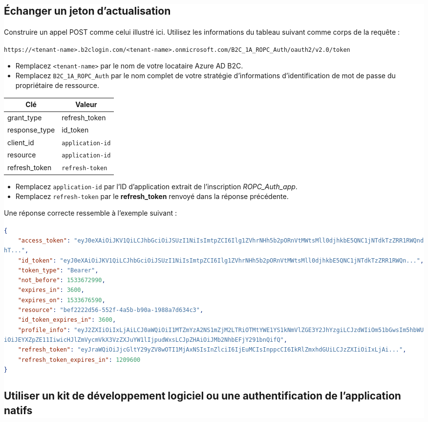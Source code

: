 ## <a name="redeem-a-refresh-token"></a>Échanger un jeton d’actualisation

Construire un appel POST comme celui illustré ici. Utilisez les informations du tableau suivant comme corps de la requête :

`https://<tenant-name>.b2clogin.com/<tenant-name>.onmicrosoft.com/B2C_1A_ROPC_Auth/oauth2/v2.0/token`

- Remplacez `<tenant-name>` par le nom de votre locataire Azure AD B2C.
- Remplacez `B2C_1A_ROPC_Auth` par le nom complet de votre stratégie d’informations d’identification de mot de passe du propriétaire de ressource.

| Clé | Valeur |
| --- | ----- |
| grant_type | refresh_token |
| response_type | id_token |
| client_id | `application-id` |
| resource | `application-id` |
| refresh_token | `refresh-token` |

- Remplacez `application-id` par l’ID d’application extrait de l’inscription *ROPC_Auth_app*.
- Remplacez `refresh-token` par le **refresh_token** renvoyé dans la réponse précédente.

Une réponse correcte ressemble à l’exemple suivant :

```json
{
    "access_token": "eyJ0eXAiOiJKV1QiLCJhbGciOiJSUzI1NiIsImtpZCI6Ilg1ZVhrNHh5b2pORnVtMWtsMll0djhkbE5QNC1jNTdkTzZRR1RWQndhT...",
    "id_token": "eyJ0eXAiOiJKV1QiLCJhbGciOiJSUzI1NiIsImtpZCI6Ilg1ZVhrNHh5b2pORnVtMWtsMll0djhkbE5QNC1jNTdkTzZRR1RWQn...",
    "token_type": "Bearer",
    "not_before": 1533672990,
    "expires_in": 3600,
    "expires_on": 1533676590,
    "resource": "bef2222d56-552f-4a5b-b90a-1988a7d634c3",
    "id_token_expires_in": 3600,
    "profile_info": "eyJ2ZXIiOiIxLjAiLCJ0aWQiOiI1MTZmYzA2NS1mZjM2LTRiOTMtYWE1YS1kNmVlZGE3Y2JhYzgiLCJzdWIiOm51bGwsIm5hbWUiOiJEYXZpZE11IiwicHJlZmVycmVkX3VzZXJuYW1lIjpudWxsLCJpZHAiOiJMb2NhbEFjY291bnQifQ",
    "refresh_token": "eyJraWQiOiJjcGltY29yZV8wOTI1MjAxNSIsInZlciI6IjEuMCIsInppcCI6IkRlZmxhdGUiLCJzZXIiOiIxLjAi...",
    "refresh_token_expires_in": 1209600
}
```

## <a name="use-a-native-sdk-or-app-auth"></a>Utiliser un kit de développement logiciel ou une authentification de l’application natifs
